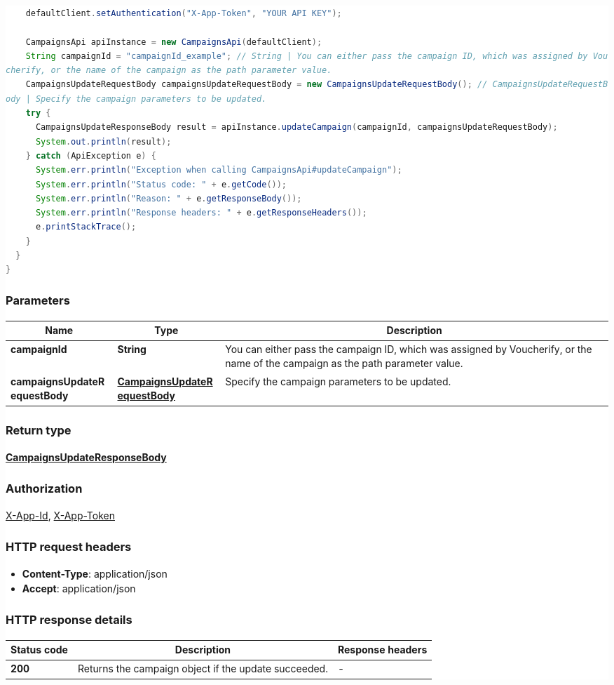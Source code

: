 ```java
    defaultClient.setAuthentication("X-App-Token", "YOUR API KEY");

    CampaignsApi apiInstance = new CampaignsApi(defaultClient);
    String campaignId = "campaignId_example"; // String | You can either pass the campaign ID, which was assigned by Voucherify, or the name of the campaign as the path parameter value.
    CampaignsUpdateRequestBody campaignsUpdateRequestBody = new CampaignsUpdateRequestBody(); // CampaignsUpdateRequestBody | Specify the campaign parameters to be updated.
    try {
      CampaignsUpdateResponseBody result = apiInstance.updateCampaign(campaignId, campaignsUpdateRequestBody);
      System.out.println(result);
    } catch (ApiException e) {
      System.err.println("Exception when calling CampaignsApi#updateCampaign");
      System.err.println("Status code: " + e.getCode());
      System.err.println("Reason: " + e.getResponseBody());
      System.err.println("Response headers: " + e.getResponseHeaders());
      e.printStackTrace();
    }
  }
}
```

### Parameters

| Name | Type | Description  |
|------------- | ------------- | ------------- |
| **campaignId** | **String**| You can either pass the campaign ID, which was assigned by Voucherify, or the name of the campaign as the path parameter value. |
| **campaignsUpdateRequestBody** | [**CampaignsUpdateRequestBody**](CampaignsUpdateRequestBody.md)| Specify the campaign parameters to be updated. |

### Return type

[**CampaignsUpdateResponseBody**](CampaignsUpdateResponseBody.md)

### Authorization

[X-App-Id](../README.md#X-App-Id), [X-App-Token](../README.md#X-App-Token)

### HTTP request headers

 - **Content-Type**: application/json
 - **Accept**: application/json

### HTTP response details
| Status code | Description | Response headers |
|-------------|-------------|------------------|
| **200** | Returns the campaign object if the update succeeded. |  -  |

